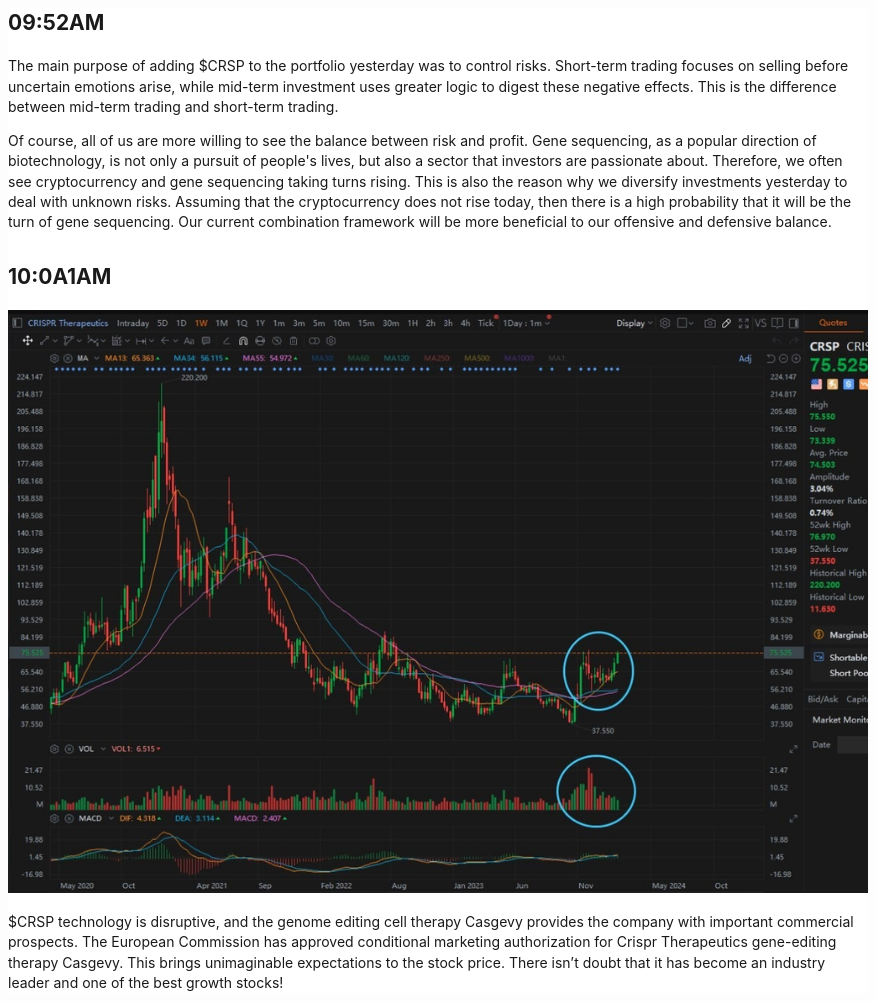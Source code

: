 ## 09:52AM

The main purpose of adding $CRSP to the portfolio yesterday was to control risks. Short-term trading focuses on selling before uncertain emotions arise, while mid-term investment uses greater logic to digest these negative effects. This is the difference between mid-term trading and short-term trading.

Of course, all of us are more willing to see the balance between risk and profit. Gene sequencing, as a popular direction of biotechnology, is not only a pursuit of people's lives, but also a sector that investors are passionate about. Therefore, we often see cryptocurrency and gene sequencing taking turns rising. This is also the reason why we diversify investments yesterday to deal with unknown risks. Assuming that the cryptocurrency does not rise today, then there is a high probability that it will be the turn of gene sequencing. Our current combination framework will be more beneficial to our offensive and defensive balance.

## 10:0A1AM

![2024-02-14_10.01.56_d6fdcc97.jpg](images/2024-02-14_10.01.56_d6fdcc97.jpg)

\$CRSP technology is disruptive, and the genome editing cell therapy Casgevy provides the company with important commercial prospects. The European Commission has approved conditional marketing authorization for Crispr Therapeutics gene-editing therapy Casgevy. This brings unimaginable expectations to the stock price. There isn’t doubt that it has become an industry leader and one of the best growth stocks!
